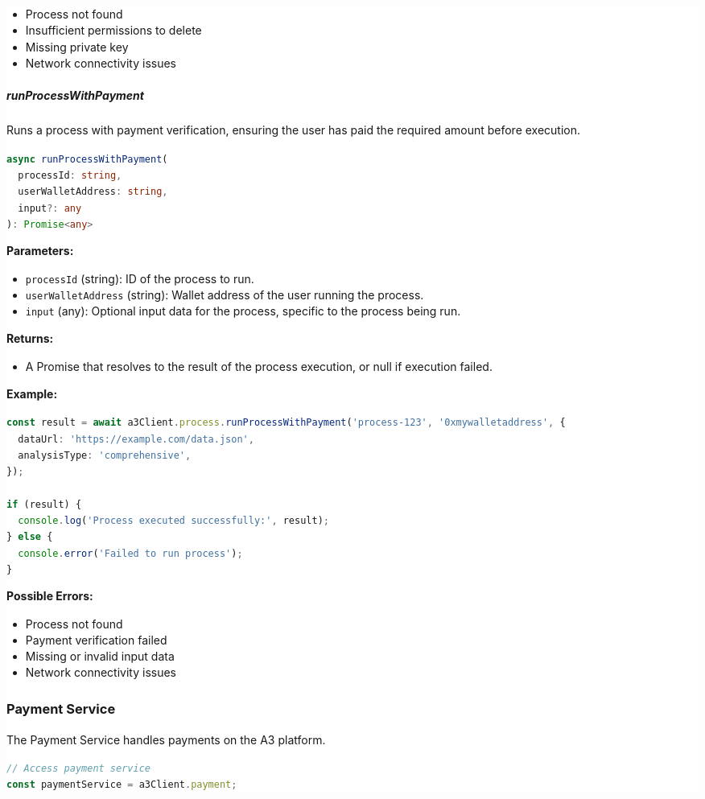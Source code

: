 - Process not found
- Insufficient permissions to delete
- Missing private key
- Network connectivity issues

##### runProcessWithPayment

Runs a process with payment verification, ensuring the user has paid the required amount before execution.

```typescript
async runProcessWithPayment(
  processId: string,
  userWalletAddress: string,
  input?: any
): Promise<any>
```

**Parameters:**

- `processId` (string): ID of the process to run.
- `userWalletAddress` (string): Wallet address of the user running the process.
- `input` (any): Optional input data for the process, specific to the process being run.

**Returns:**

- A Promise that resolves to the result of the process execution, or null if execution failed.

**Example:**

```typescript
const result = await a3Client.process.runProcessWithPayment('process-123', '0xmywalletaddress', {
  dataUrl: 'https://example.com/data.json',
  analysisType: 'comprehensive',
});

if (result) {
  console.log('Process executed successfully:', result);
} else {
  console.error('Failed to run process');
}
```

**Possible Errors:**

- Process not found
- Payment verification failed
- Missing or invalid input data
- Network connectivity issues

### Payment Service

The Payment Service handles payments on the A3 platform.

```typescript
// Access payment service
const paymentService = a3Client.payment;
```
